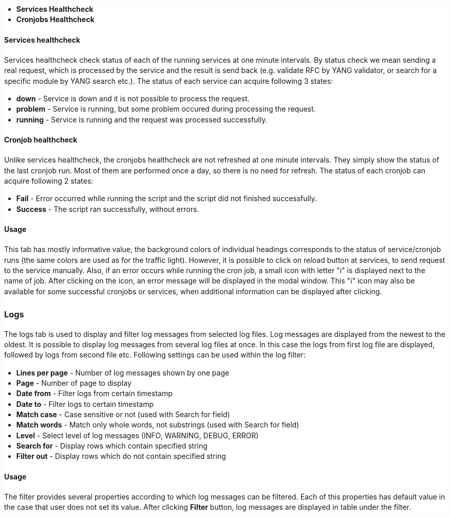 -   **Services Healthcheck**
-   **Cronjobs Healthcheck**

#### Services healthcheck

Services healthcheck check status of each of the running services at one minute intervals. By status check we mean sending a real request, which is processed by the service and the result is send back (e.g. validate RFC by YANG validator, or search for a specific module by YANG search etc.). The status of each service can acquire following 3 states:

-   **down** - Service is down and it is not possible to process the request.
-   **problem** - Service is running, but some problem occured during processing the request.
-   **running** - Service is running and the request was processed successfully.

#### Cronjob healthcheck

Unlike services healthcheck, the cronjobs healthcheck are not refreshed at one minute intervals. They simply show the status of the last cronjob run. Most of them are performed once a day, so there is no need for refresh. The status of each cronjob can acquire following 2 states:

-   **Fail** - Error occurred while running the script and the script did not finished successfully.
-   **Success** - The script ran successfully, without errors.

#### Usage

This tab has mostly informative value, the background colors of individual headings corresponds to the status of service/cronjob runs (the same colors are used as for the traffic light). However, it is possible to click on reload button at services, to send request to the service manually. Also, if an error occurs while running the cron job, a small icon with letter "i" is displayed next to the name of job. After clicking on the icon, an error message will be displayed in the modal window. This "i" icon may also be available for some successful cronjobs or services, when additional information can be displayed after clicking.

### Logs

The logs tab is used to display and filter log messages from selected log files. Log messages are displayed from the newest to the oldest.
It is possible to display log messages from several log files at once. In this case the logs from first log file are displayed, followed by logs from second file etc. Following settings can be used within the log filter:

-   **Lines per page** - Number of log messages shown by one page
-   **Page** - Number of page to display
-   **Date from** - Filter logs from certain timestamp
-   **Date to** - Filter logs to certain timestamp
-   **Match case** - Case sensitive or not (used with Search for field)
-   **Match words** - Match only whole words, not substrings (used with Search for field)
-   **Level** - Select level of log messages (INFO, WARNING, DEBUG, ERROR)
-   **Search for** - Display rows which contain specified string
-   **Filter out** - Display rows which do not contain specified string

#### Usage

The filter provides several properties according to which log messages can be filtered. Each of this properties has default value in the case that user does not set its value. After clicking **Filter** button, log messages are displayed in table under the filter.
